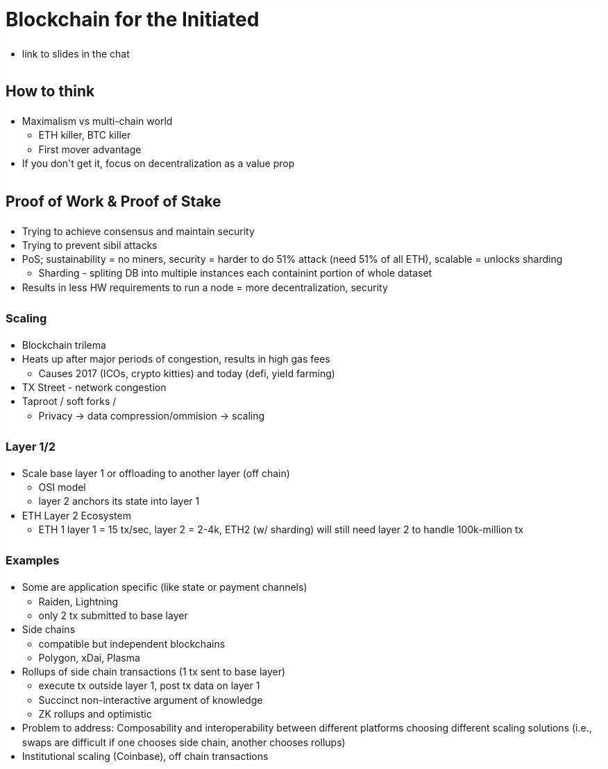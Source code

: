 # Blockchain for the Initiated

- link to slides in the chat

## How to think
- Maximalism vs multi-chain world
    - ETH killer, BTC killer
    - First mover advantage
- If you don't get it, focus on decentralization as a value prop

## Proof of Work & Proof of Stake
- Trying to achieve consensus and maintain security
- Trying to prevent sibil attacks
- PoS; sustainability = no miners, security = harder to do 51% attack (need 51% of all ETH), scalable = unlocks sharding
    - Sharding - spliting DB into multiple instances each containint portion of whole dataset
- Results in less HW requirements to run a node = more decentralization, security

### Scaling

- Blockchain trilema
- Heats up after major periods of congestion, results in high gas fees
    - Causes 2017 (ICOs, crypto kitties) and today (defi, yield farming)
- TX Street - network congestion
- Taproot / soft forks / 
    - Privacy -> data compression/ommision -> scaling

### Layer 1/2

- Scale base layer 1 or offloading to another layer (off chain)
    - OSI model
    - layer 2 anchors its state into layer 1
- ETH Layer 2 Ecosystem
    - ETH 1 layer 1 = 15 tx/sec, layer 2 = 2-4k, ETH2 (w/ sharding) will still need layer 2 to handle 100k-million tx

### Examples

- Some are application specific (like state or payment channels)
    - Raiden, Lightning
    - only 2 tx submitted to base layer
- Side chains
    - compatible but independent blockchains
    - Polygon, xDai, Plasma
- Rollups of side chain transactions (1 tx sent to base layer)
    - execute tx outside layer 1, post tx data on layer 1
    - Succinct non-interactive argument of knowledge
    - ZK rollups and optimistic
- Problem to address: Composability and interoperability between different platforms choosing different scaling solutions (i.e., swaps are difficult if one chooses side chain, another chooses rollups)
- Institutional scaling (Coinbase), off chain transactions
